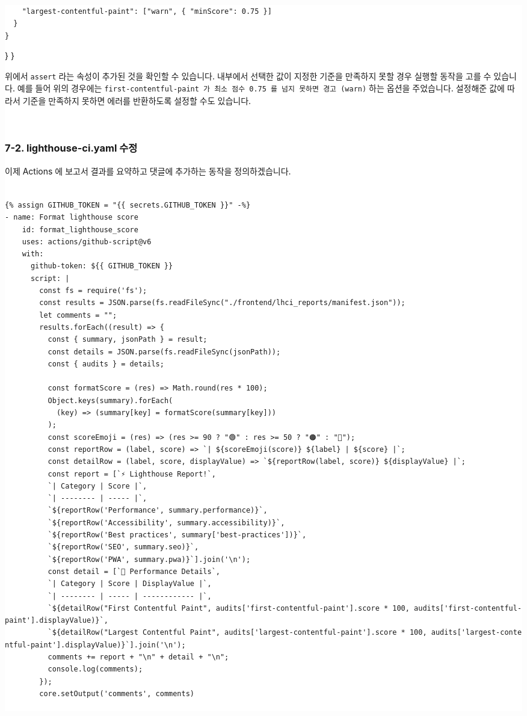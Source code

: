         "largest-contentful-paint": ["warn", { "minScore": 0.75 }]
      }
    }
  }
}
</code>
</pre>

위에서 `assert` 라는 속성이 추가된 것을 확인할 수 있습니다. 내부에서 선택한 값이 지정한 기준을 만족하지 못할 경우 실행할 동작을 고를 수 있습니다. 예를 들어 위의 경우에는 `first-contentful-paint 가 최소 점수 0.75 를 넘지 못하면 경고 (warn)` 하는 옵션을 주었습니다. 설정해준 값에 따라서 기준을 만족하지 못하면 에러를 반환하도록 설정할 수도 있습니다. 

<br />

### 7-2. lighthouse-ci.yaml 수정 

이제 Actions 에 보고서 결과를 요약하고 댓글에 추가하는 동작을 정의하겠습니다. 

<pre>
<code class="hljs yaml">
{% assign GITHUB_TOKEN = "{{ secrets.GITHUB_TOKEN }}" -%}
- name: Format lighthouse score
    id: format_lighthouse_score
    uses: actions/github-script@v6
    with:
      github-token: ${{ GITHUB_TOKEN }}
      script: |
        const fs = require('fs');
        const results = JSON.parse(fs.readFileSync("./frontend/lhci_reports/manifest.json"));
        let comments = "";
        results.forEach((result) => {
          const { summary, jsonPath } = result;
          const details = JSON.parse(fs.readFileSync(jsonPath));
          const { audits } = details;
          
          const formatScore = (res) => Math.round(res * 100);
          Object.keys(summary).forEach(
            (key) => (summary[key] = formatScore(summary[key]))
          );
          const scoreEmoji = (res) => (res >= 90 ? "🟢" : res >= 50 ? "🟠" : "🔴");
          const reportRow = (label, score) => `| ${scoreEmoji(score)} ${label} | ${score} |`;
          const detailRow = (label, score, displayValue) => `${reportRow(label, score)} ${displayValue} |`;
          const report = [`⚡️ Lighthouse Report!`,
          `| Category | Score |`,
          `| -------- | ----- |`,
          `${reportRow('Performance', summary.performance)}`,
          `${reportRow('Accessibility', summary.accessibility)}`,
          `${reportRow('Best practices', summary['best-practices'])}`,
          `${reportRow('SEO', summary.seo)}`,
          `${reportRow('PWA', summary.pwa)}`].join('\n');
          const detail = [`🔎 Performance Details`,
          `| Category | Score | DisplayValue |`,
          `| -------- | ----- | ------------ |`,
          `${detailRow("First Contentful Paint", audits['first-contentful-paint'].score * 100, audits['first-contentful-paint'].displayValue)}`,
          `${detailRow("Largest Contentful Paint", audits['largest-contentful-paint'].score * 100, audits['largest-contentful-paint'].displayValue)}`].join('\n');
          comments += report + "\n" + detail + "\n";
          console.log(comments);
        });
        core.setOutput('comments', comments)
</code>
</pre>
